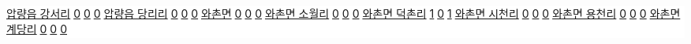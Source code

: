 
  <tr class="item">
    <td><a href="경상북도경산시압량읍강서리">압량읍 강서리</a></td>
    <td><a href="경상북도경산시압량읍강서리">0</a></td>
    <td><a href="경상북도경산시압량읍강서리">0</a></td>
    <td><a href="경상북도경산시압량읍강서리">0</a></td>
  </tr>
    

  <tr class="item">
    <td><a href="경상북도경산시압량읍당리리">압량읍 당리리</a></td>
    <td><a href="경상북도경산시압량읍당리리">0</a></td>
    <td><a href="경상북도경산시압량읍당리리">0</a></td>
    <td><a href="경상북도경산시압량읍당리리">0</a></td>
  </tr>
    

  <tr class="item">
    <td><a href="경상북도경산시와촌면">와촌면</a></td>
    <td><a href="경상북도경산시와촌면">0</a></td>
    <td><a href="경상북도경산시와촌면">0</a></td>
    <td><a href="경상북도경산시와촌면">0</a></td>
  </tr>
    

  <tr class="item">
    <td><a href="경상북도경산시와촌면소월리">와촌면 소월리</a></td>
    <td><a href="경상북도경산시와촌면소월리">0</a></td>
    <td><a href="경상북도경산시와촌면소월리">0</a></td>
    <td><a href="경상북도경산시와촌면소월리">0</a></td>
  </tr>
    

  <tr class="item">
    <td><a href="경상북도경산시와촌면덕촌리">와촌면 덕촌리</a></td>
    <td><a href="경상북도경산시와촌면덕촌리">1</a></td>
    <td><a href="경상북도경산시와촌면덕촌리">0</a></td>
    <td><a href="경상북도경산시와촌면덕촌리">1</a></td>
  </tr>
    

  <tr class="item">
    <td><a href="경상북도경산시와촌면시천리">와촌면 시천리</a></td>
    <td><a href="경상북도경산시와촌면시천리">0</a></td>
    <td><a href="경상북도경산시와촌면시천리">0</a></td>
    <td><a href="경상북도경산시와촌면시천리">0</a></td>
  </tr>
    

  <tr class="item">
    <td><a href="경상북도경산시와촌면용천리">와촌면 용천리</a></td>
    <td><a href="경상북도경산시와촌면용천리">0</a></td>
    <td><a href="경상북도경산시와촌면용천리">0</a></td>
    <td><a href="경상북도경산시와촌면용천리">0</a></td>
  </tr>
    

  <tr class="item">
    <td><a href="경상북도경산시와촌면계당리">와촌면 계당리</a></td>
    <td><a href="경상북도경산시와촌면계당리">0</a></td>
    <td><a href="경상북도경산시와촌면계당리">0</a></td>
    <td><a href="경상북도경산시와촌면계당리">0</a></td>
  </tr>
    